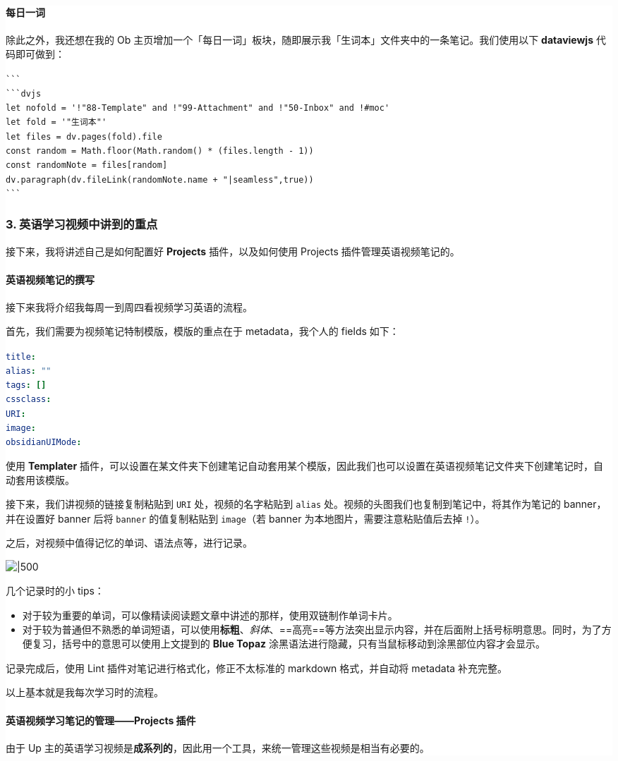 #### 每日一词

除此之外，我还想在我的 Ob 主页增加一个「每日一词」板块，随即展示我「生词本」文件夹中的一条笔记。我们使用以下 **dataviewjs** 代码即可做到：

````dataview
```
```dvjs
let nofold = '!"88-Template" and !"99-Attachment" and !"50-Inbox" and !#moc'
let fold = '"生词本"'
let files = dv.pages(fold).file
const random = Math.floor(Math.random() * (files.length - 1))
const randomNote = files[random]
dv.paragraph(dv.fileLink(randomNote.name + "|seamless",true))
```
````

### 3. 英语学习视频中讲到的重点

接下来，我将讲述自己是如何配置好 **Projects** 插件，以及如何使用 Projects 插件管理英语视频笔记的。

#### 英语视频笔记的撰写

接下来我将介绍我每周一到周四看视频学习英语的流程。

首先，我们需要为视频笔记特制模版，模版的重点在于 metadata，我个人的 fields 如下：

```yaml
title:
alias: ""
tags: []
cssclass:
URI:
image: 
obsidianUIMode:
```

使用 **Templater** 插件，可以设置在某文件夹下创建笔记自动套用某个模版，因此我们也可以设置在英语视频笔记文件夹下创建笔记时，自动套用该模版。

接下来，我们讲视频的链接复制粘贴到 `URI` 处，视频的名字粘贴到 `alias` 处。视频的头图我们也复制到笔记中，将其作为笔记的 banner，并在设置好 banner 后将 `banner` 的值复制粘贴到 `image`（若 banner 为本地图片，需要注意粘贴值后去掉 `!`）。

之后，对视频中值得记忆的单词、语法点等，进行记录。

![|500](https://cdn.pkmer.cn/images/image-20230518183207669.png!pkmer)

几个记录时的小 tips：

- 对于较为重要的单词，可以像精读阅读题文章中讲述的那样，使用双链制作单词卡片。
- 对于较为普通但不熟悉的单词短语，可以使用**标粗**、*斜体*、==高亮==等方法突出显示内容，并在后面附上括号标明意思。同时，为了方便复习，括号中的意思可以使用上文提到的 **Blue Topaz** 涂黑语法进行隐藏，只有当鼠标移动到涂黑部位内容才会显示。

记录完成后，使用 Lint 插件对笔记进行格式化，修正不太标准的 markdown 格式，并自动将 metadata 补充完整。

以上基本就是我每次学习时的流程。

#### 英语视频学习笔记的管理——Projects 插件

由于 Up 主的英语学习视频是**成系列的**，因此用一个工具，来统一管理这些视频是相当有必要的。
